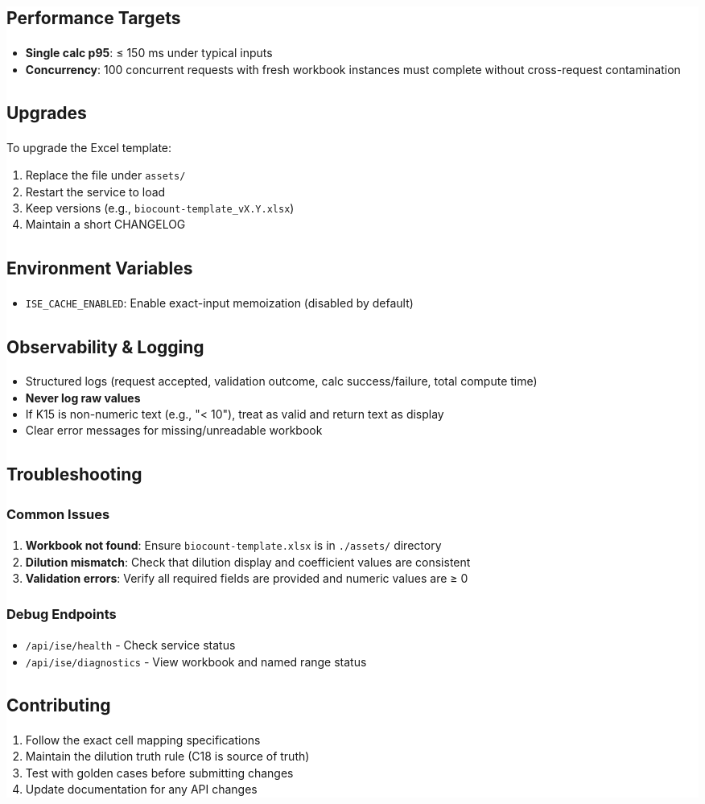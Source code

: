 ## Performance Targets

- **Single calc p95**: ≤ 150 ms under typical inputs
- **Concurrency**: 100 concurrent requests with fresh workbook instances must complete without cross-request contamination

## Upgrades

To upgrade the Excel template:
1. Replace the file under `assets/` 
2. Restart the service to load
3. Keep versions (e.g., `biocount-template_vX.Y.xlsx`)
4. Maintain a short CHANGELOG

## Environment Variables

- `ISE_CACHE_ENABLED`: Enable exact-input memoization (disabled by default)

## Observability & Logging

- Structured logs (request accepted, validation outcome, calc success/failure, total compute time)
- **Never log raw values**
- If K15 is non-numeric text (e.g., "< 10"), treat as valid and return text as display
- Clear error messages for missing/unreadable workbook

## Troubleshooting

### Common Issues

1. **Workbook not found**: Ensure `biocount-template.xlsx` is in `./assets/` directory
2. **Dilution mismatch**: Check that dilution display and coefficient values are consistent
3. **Validation errors**: Verify all required fields are provided and numeric values are ≥ 0

### Debug Endpoints

- `/api/ise/health` - Check service status
- `/api/ise/diagnostics` - View workbook and named range status

## Contributing

1. Follow the exact cell mapping specifications
2. Maintain the dilution truth rule (C18 is source of truth)
3. Test with golden cases before submitting changes
4. Update documentation for any API changes
